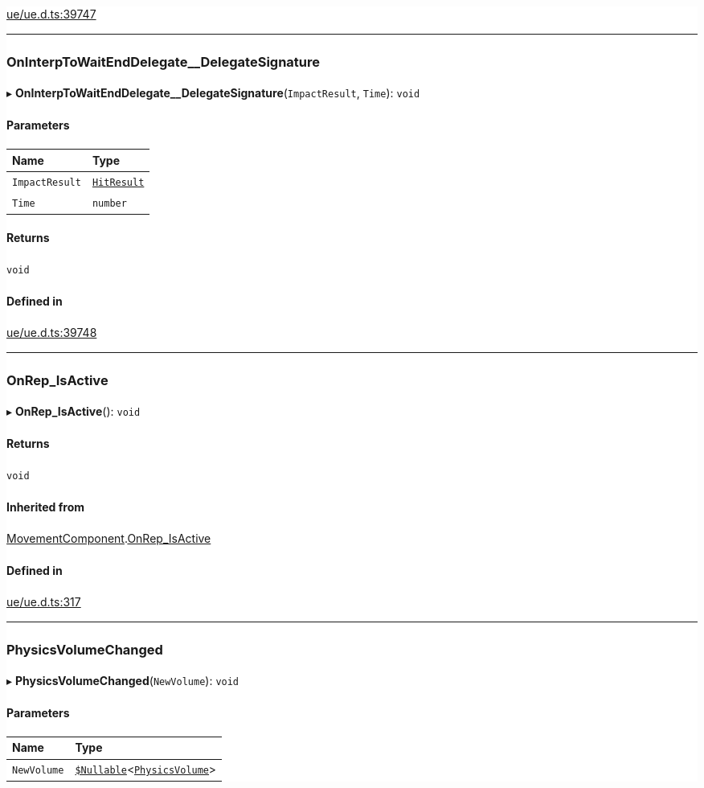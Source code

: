 [ue/ue.d.ts:39747](https://github.com/YugMetaverse/yug_typings/blob/25cad34/ue/ue.d.ts#L39747)

___

### OnInterpToWaitEndDelegate\_\_DelegateSignature

▸ **OnInterpToWaitEndDelegate__DelegateSignature**(`ImpactResult`, `Time`): `void`

#### Parameters

| Name | Type |
| :------ | :------ |
| `ImpactResult` | [`HitResult`](ue_ue.HitResult.md) |
| `Time` | `number` |

#### Returns

`void`

#### Defined in

[ue/ue.d.ts:39748](https://github.com/YugMetaverse/yug_typings/blob/25cad34/ue/ue.d.ts#L39748)

___

### OnRep\_IsActive

▸ **OnRep_IsActive**(): `void`

#### Returns

`void`

#### Inherited from

[MovementComponent](ue_ue.MovementComponent.md).[OnRep_IsActive](ue_ue.MovementComponent.md#onrep_isactive)

#### Defined in

[ue/ue.d.ts:317](https://github.com/YugMetaverse/yug_typings/blob/25cad34/ue/ue.d.ts#L317)

___

### PhysicsVolumeChanged

▸ **PhysicsVolumeChanged**(`NewVolume`): `void`

#### Parameters

| Name | Type |
| :------ | :------ |
| `NewVolume` | [`$Nullable`](../modules/puerts.md#$nullable)<[`PhysicsVolume`](ue_ue.PhysicsVolume.md)\> |
